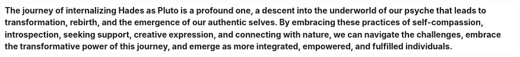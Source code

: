 **The journey of internalizing Hades as Pluto is a profound one, a descent into the underworld of our psyche that leads to transformation, rebirth, and the emergence of our authentic selves. By embracing these practices of self-compassion, introspection, seeking support, creative expression, and connecting with nature, we can navigate the challenges, embrace the transformative power of this journey, and emerge as more integrated, empowered, and fulfilled individuals.**
